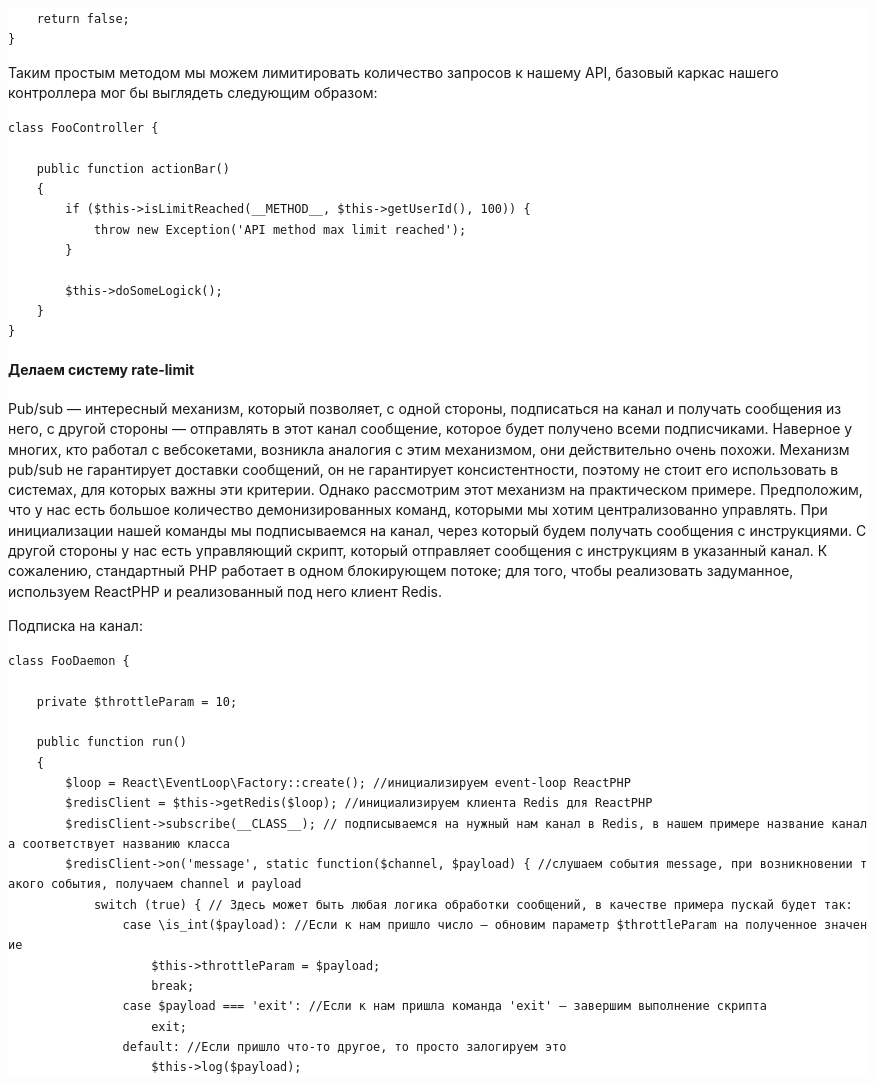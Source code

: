         return false;
    }

Таким простым методом мы можем лимитировать количество запросов к нашему API, базовый каркас нашего контроллера мог бы
выглядеть следующим образом:

    class FooController {
    
        public function actionBar()
        {
            if ($this->isLimitReached(__METHOD__, $this->getUserId(), 100)) {
                throw new Exception('API method max limit reached');
            }
    
            $this->doSomeLogick();
        }
    }

#### Делаем систему rate-limit

Pub/sub — интересный механизм, который позволяет, с одной стороны, подписаться на канал и получать сообщения из него, с
другой стороны — отправлять
в этот канал сообщение, которое будет получено всеми подписчиками. Наверное у многих, кто работал с вебсокетами,
возникла аналогия с этим механизмом,
они действительно очень похожи. Механизм pub/sub не гарантирует доставки сообщений, он не гарантирует консистентности,
поэтому не стоит его
использовать в системах, для которых важны эти критерии. Однако рассмотрим этот механизм на практическом примере.
Предположим, что у нас есть
большое количество демонизированных команд, которыми мы хотим централизованно управлять. При инициализации нашей команды
мы подписываемся на канал,
через который будем получать сообщения с инструкциями. С другой стороны у нас есть управляющий скрипт, который
отправляет сообщения с инструкциям
в указанный канал. К сожалению, стандартный PHP работает в одном блокирующем потоке; для того, чтобы реализовать
задуманное, используем ReactPHP и
реализованный под него клиент Redis.

Подписка на канал:

    class FooDaemon {
    
        private $throttleParam = 10;
    
        public function run()
        {
            $loop = React\EventLoop\Factory::create(); //инициализируем event-loop ReactPHP
            $redisClient = $this->getRedis($loop); //инициализируем клиента Redis для ReactPHP
            $redisClient->subscribe(__CLASS__); // подписываемся на нужный нам канал в Redis, в нашем примере название канала соответствует названию класса
            $redisClient->on('message', static function($channel, $payload) { //слушаем события message, при возникновении такого события, получаем channel и payload
                switch (true) { // Здесь может быть любая логика обработки сообщений, в качестве примера пускай будет так:
                    case \is_int($payload): //Если к нам пришло число – обновим параметр $throttleParam на полученное значение
                        $this->throttleParam = $payload;
                        break;
                    case $payload === 'exit': //Если к нам пришла команда 'exit' – завершим выполнение скрипта
                        exit;
                    default: //Если пришло что-то другое, то просто залогируем это
                        $this->log($payload);